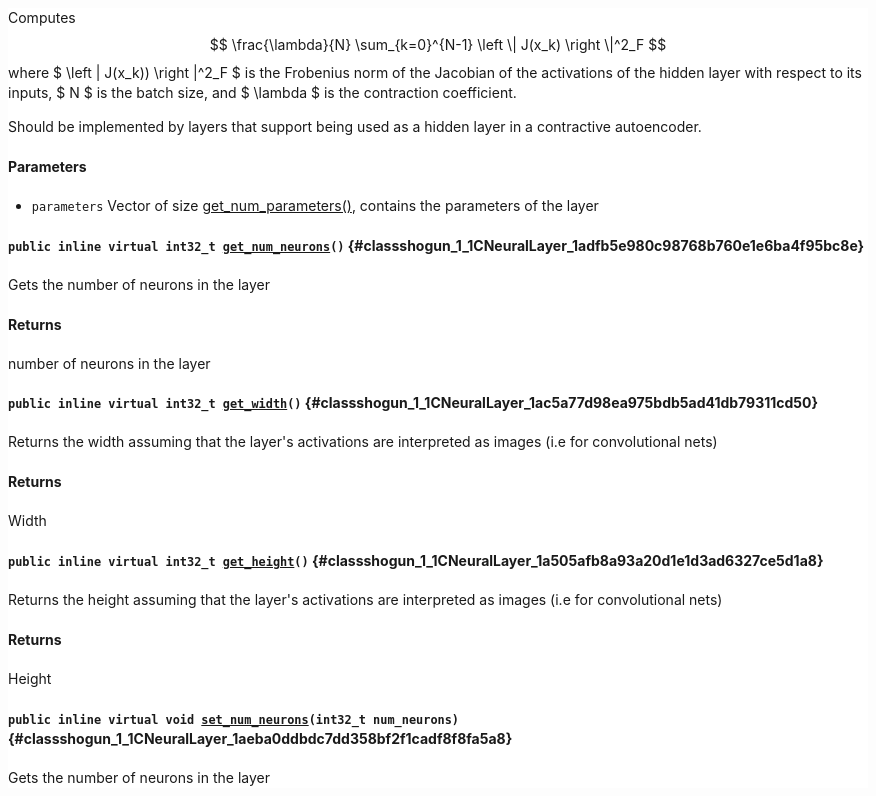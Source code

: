 Computes 
$$
\frac{\lambda}{N} \sum_{k=0}^{N-1} \left \| J(x_k) \right \|^2_F
$$
 where $ \left \| J(x_k)) \right \|^2_F $ is the Frobenius norm of the Jacobian of the activations of the hidden layer with respect to its inputs, $ N $ is the batch size, and $ \lambda $ is the contraction coefficient.

Should be implemented by layers that support being used as a hidden layer in a contractive autoencoder.

#### Parameters
* `parameters` Vector of size [get_num_parameters()](#classshogun_1_1CNeuralLayer_1a281773525d07066cd375200e4e9b0343), contains the parameters of the layer

#### `public inline virtual int32_t `[`get_num_neurons`](#classshogun_1_1CNeuralLayer_1adfb5e980c98768b760e1e6ba4f95bc8e)`()` {#classshogun_1_1CNeuralLayer_1adfb5e980c98768b760e1e6ba4f95bc8e}

Gets the number of neurons in the layer

#### Returns
number of neurons in the layer

#### `public inline virtual int32_t `[`get_width`](#classshogun_1_1CNeuralLayer_1ac5a77d98ea975bdb5ad41db79311cd50)`()` {#classshogun_1_1CNeuralLayer_1ac5a77d98ea975bdb5ad41db79311cd50}

Returns the width assuming that the layer's activations are interpreted as images (i.e for convolutional nets)

#### Returns
Width

#### `public inline virtual int32_t `[`get_height`](#classshogun_1_1CNeuralLayer_1a505afb8a93a20d1e1d3ad6327ce5d1a8)`()` {#classshogun_1_1CNeuralLayer_1a505afb8a93a20d1e1d3ad6327ce5d1a8}

Returns the height assuming that the layer's activations are interpreted as images (i.e for convolutional nets)

#### Returns
Height

#### `public inline virtual void `[`set_num_neurons`](#classshogun_1_1CNeuralLayer_1aeba0ddbdc7dd358bf2f1cadf8f8fa5a8)`(int32_t num_neurons)` {#classshogun_1_1CNeuralLayer_1aeba0ddbdc7dd358bf2f1cadf8f8fa5a8}

Gets the number of neurons in the layer
